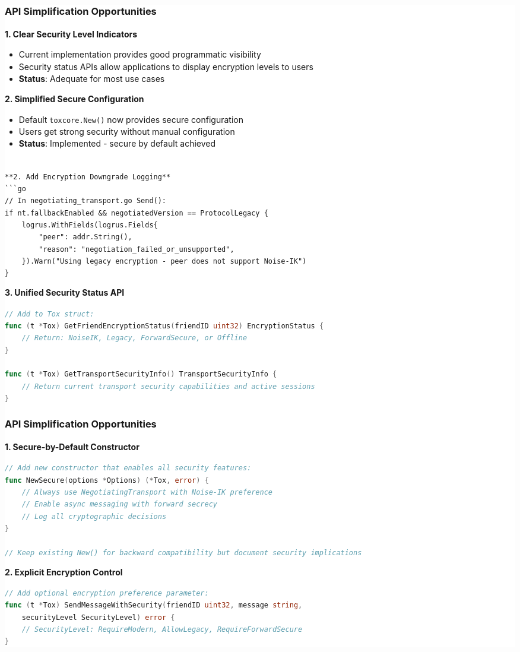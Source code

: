 ### API Simplification Opportunities

**1. Clear Security Level Indicators**
- Current implementation provides good programmatic visibility
- Security status APIs allow applications to display encryption levels to users
- **Status**: Adequate for most use cases

**2. Simplified Secure Configuration**
- Default `toxcore.New()` now provides secure configuration
- Users get strong security without manual configuration
- **Status**: Implemented - secure by default achieved
```

**2. Add Encryption Downgrade Logging**
```go
// In negotiating_transport.go Send():
if nt.fallbackEnabled && negotiatedVersion == ProtocolLegacy {
    logrus.WithFields(logrus.Fields{
        "peer": addr.String(),
        "reason": "negotiation_failed_or_unsupported",
    }).Warn("Using legacy encryption - peer does not support Noise-IK")
}
```

**3. Unified Security Status API**
```go
// Add to Tox struct:
func (t *Tox) GetFriendEncryptionStatus(friendID uint32) EncryptionStatus {
    // Return: NoiseIK, Legacy, ForwardSecure, or Offline
}

func (t *Tox) GetTransportSecurityInfo() TransportSecurityInfo {
    // Return current transport security capabilities and active sessions
}
```

### API Simplification Opportunities

**1. Secure-by-Default Constructor**
```go
// Add new constructor that enables all security features:
func NewSecure(options *Options) (*Tox, error) {
    // Always use NegotiatingTransport with Noise-IK preference
    // Enable async messaging with forward secrecy
    // Log all cryptographic decisions
}

// Keep existing New() for backward compatibility but document security implications
```

**2. Explicit Encryption Control**
```go
// Add optional encryption preference parameter:
func (t *Tox) SendMessageWithSecurity(friendID uint32, message string, 
    securityLevel SecurityLevel) error {
    // SecurityLevel: RequireModern, AllowLegacy, RequireForwardSecure
}
```
